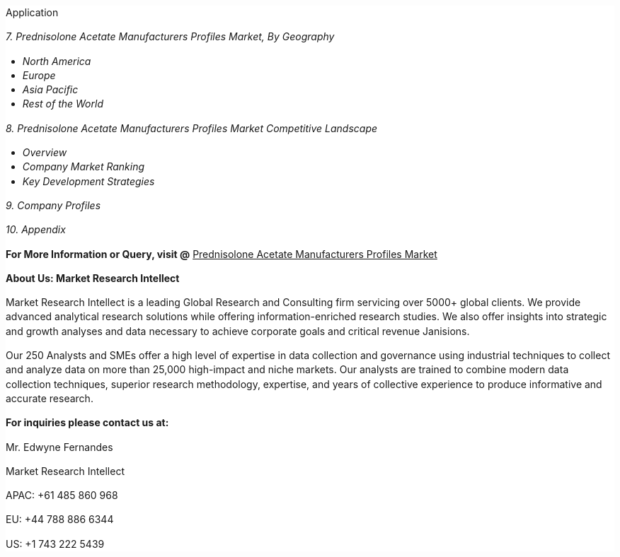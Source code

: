 Application</span></em></p><p><em><span class="font-[700]">7. Prednisolone Acetate Manufacturers Profiles Market, By Geography</span></em></p><ul><li><em><span class="">North America</span></em></li><li><em><span class="">Europe</span></em></li><li><em><span class="">Asia Pacific</span></em></li><li><em><span class="">Rest of the World</span></em></li></ul><p><em><span class="font-[700]">8. Prednisolone Acetate Manufacturers Profiles Market Competitive Landscape</span></em></p><ul><li><em><span class="">Overview</span></em></li><li><em><span class="">Company Market Ranking</span></em></li><li><em><span class="">Key Development Strategies</span></em></li></ul><p><em><span class="font-[700]">9. Company Profiles</span></em></p><p><em><span class="font-[700]">10. Appendix</span></em></p><p><span class="font-[700]"><strong>For More Information or Query, visit&nbsp;@</strong>&nbsp;</span><span class="font-[700]"><a href="https://www.marketresearchintellect.com/product/global-prednisolone-acetate-manufacturers-profiles-market-size-and-forecast/?utm_source=Linkedin&utm_medium=846" target="_blank" data-tracking-control-name="article-ssr-frontend-pulse_little-text-block" data-tracking-will-navigate="" data-test-link="">Prednisolone Acetate Manufacturers Profiles Market</a></span></p><p><strong><span class="font-[700]">About Us: Market Research Intellect</span></strong></p><p><span class="">Market Research Intellect is a leading Global Research and Consulting firm servicing over 5000+ global clients. We provide advanced analytical research solutions while offering information-enriched research studies.&nbsp;</span>We also offer insights into strategic and growth analyses and data necessary to achieve corporate goals and critical revenue Janisions.</p><p><span class="">Our 250 Analysts and SMEs offer a high level of expertise in data collection and governance using industrial techniques to collect and analyze data on more than 25,000 high-impact and niche markets. Our analysts are trained to combine modern data collection techniques, superior research methodology, expertise, and years of collective experience to produce informative and accurate research.</span></p><p><strong>For inquiries please contact us at:</strong></p><p>Mr. Edwyne Fernandes</p><p>Market Research Intellect</p><p>APAC: +61 485 860 968</p><p>EU: +44 788 886 6344</p><p>US: +1 743 222 5439</p>
